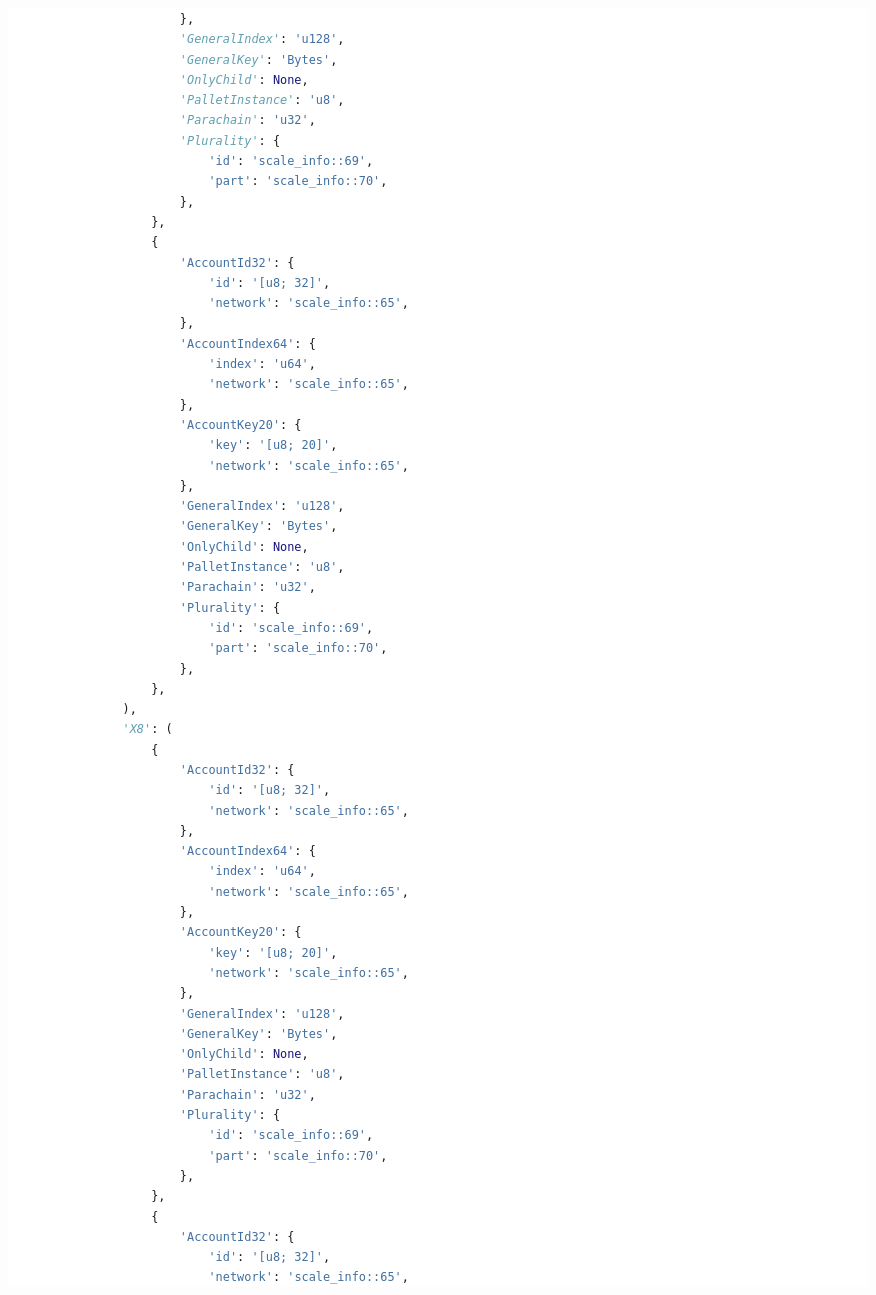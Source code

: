 ```python
                        },
                        'GeneralIndex': 'u128',
                        'GeneralKey': 'Bytes',
                        'OnlyChild': None,
                        'PalletInstance': 'u8',
                        'Parachain': 'u32',
                        'Plurality': {
                            'id': 'scale_info::69',
                            'part': 'scale_info::70',
                        },
                    },
                    {
                        'AccountId32': {
                            'id': '[u8; 32]',
                            'network': 'scale_info::65',
                        },
                        'AccountIndex64': {
                            'index': 'u64',
                            'network': 'scale_info::65',
                        },
                        'AccountKey20': {
                            'key': '[u8; 20]',
                            'network': 'scale_info::65',
                        },
                        'GeneralIndex': 'u128',
                        'GeneralKey': 'Bytes',
                        'OnlyChild': None,
                        'PalletInstance': 'u8',
                        'Parachain': 'u32',
                        'Plurality': {
                            'id': 'scale_info::69',
                            'part': 'scale_info::70',
                        },
                    },
                ),
                'X8': (
                    {
                        'AccountId32': {
                            'id': '[u8; 32]',
                            'network': 'scale_info::65',
                        },
                        'AccountIndex64': {
                            'index': 'u64',
                            'network': 'scale_info::65',
                        },
                        'AccountKey20': {
                            'key': '[u8; 20]',
                            'network': 'scale_info::65',
                        },
                        'GeneralIndex': 'u128',
                        'GeneralKey': 'Bytes',
                        'OnlyChild': None,
                        'PalletInstance': 'u8',
                        'Parachain': 'u32',
                        'Plurality': {
                            'id': 'scale_info::69',
                            'part': 'scale_info::70',
                        },
                    },
                    {
                        'AccountId32': {
                            'id': '[u8; 32]',
                            'network': 'scale_info::65',
```